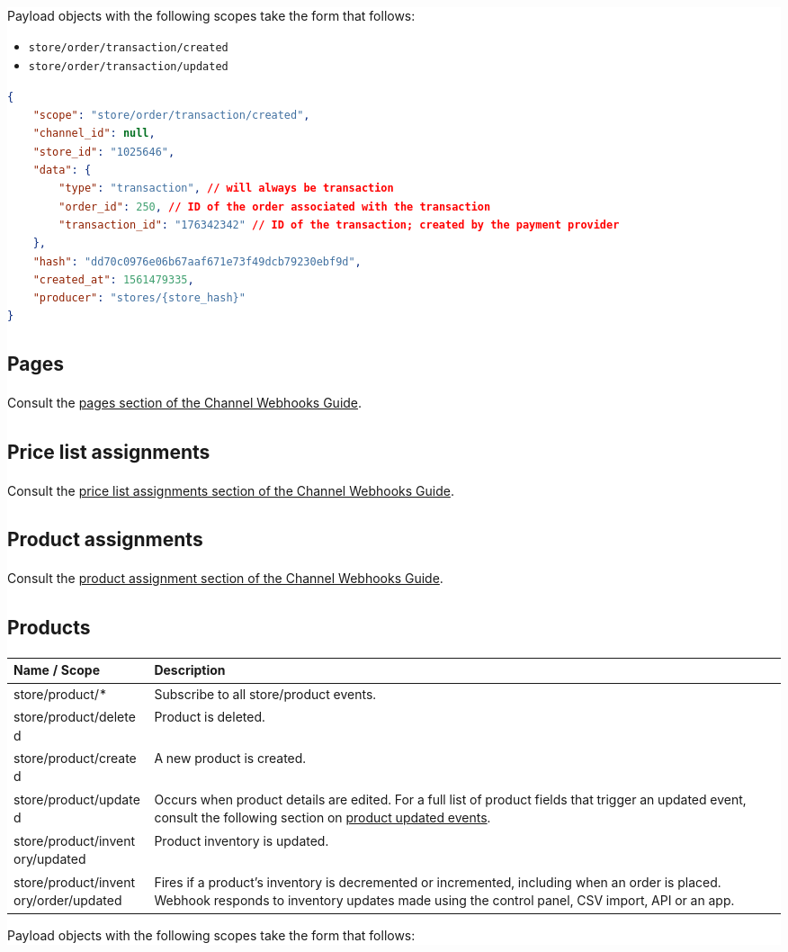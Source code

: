 Payload objects with the following scopes take the form that follows:

* `store/order/transaction/created`
* `store/order/transaction/updated`

```json title="Example order transaction payload object" lineNumbers
{
    "scope": "store/order/transaction/created",
    "channel_id": null,
    "store_id": "1025646",
    "data": {
        "type": "transaction", // will always be transaction
        "order_id": 250, // ID of the order associated with the transaction
        "transaction_id": "176342342" // ID of the transaction; created by the payment provider
    },
    "hash": "dd70c0976e06b67aaf671e73f49dcb79230ebf9d",
    "created_at": 1561479335,
    "producer": "stores/{store_hash}"
}
```

## Pages

Consult the [pages section of the Channel Webhooks Guide](/api-docs/channels/guide/webhooks#pages).

## Price list assignments

Consult the [price list assignments section of the Channel Webhooks Guide](/api-docs/channels/guide/webhooks#price-list-assignments).

## Product assignments

Consult the [product assignment section of the Channel Webhooks Guide](/api-docs/channels/guide/webhooks#product-assignment).

## Products

| Name / Scope             | Description |
|:-------------------------|:------------|
| store/product/* | Subscribe to all store/product events. |
|store/product/deleted| Product is deleted.|
| store/product/created | A new product is created. |
| store/product/updated |Occurs when product details are edited. For a full list of product fields that trigger an updated event, consult the following section on [product updated events](#product-update-events). |
| store/product/inventory/updated| Product inventory is updated. |
| store/product/inventory/order/updated| Fires if a product’s inventory is decremented or incremented, including when an order is placed. Webhook responds to inventory updates made using the control panel, CSV import, API or an app.|

Payload objects with the following scopes take the form that follows:
